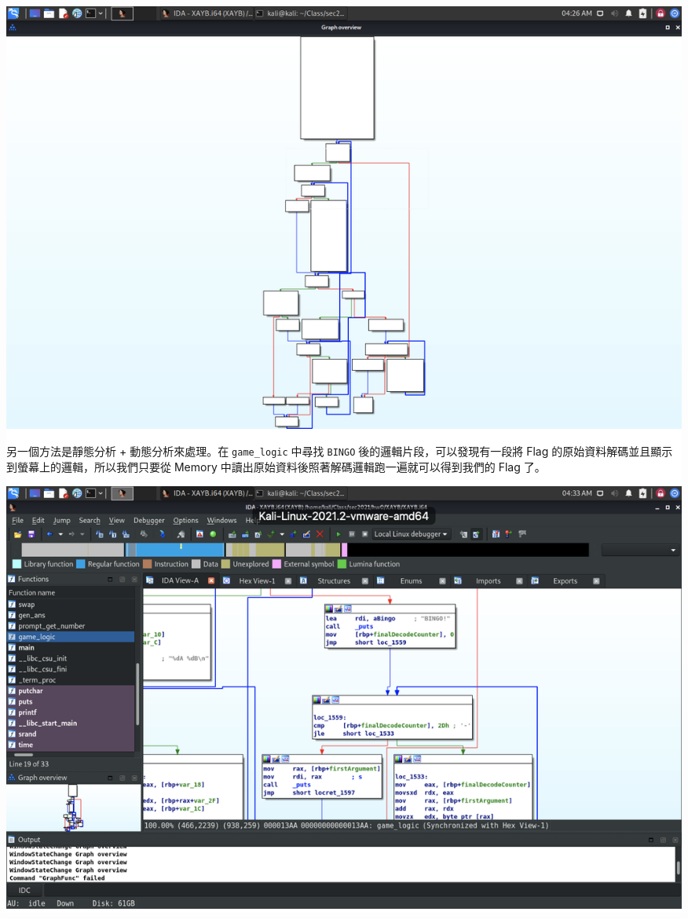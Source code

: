 ![](./XAYB/img/Screen%20Shot%202021-09-20%20at%204.26.52%20PM.png)

另一個方法是靜態分析 + 動態分析來處理。在 `game_logic` 中尋找 `BINGO` 後的邏輯片段，可以發現有一段將 Flag 的原始資料解碼並且顯示到螢幕上的邏輯，所以我們只要從 Memory 中讀出原始資料後照著解碼邏輯跑一遍就可以得到我們的 Flag 了。

![](./XAYB/img/Screen%20Shot%202021-09-20%20at%204.33.47%20PM.png)
